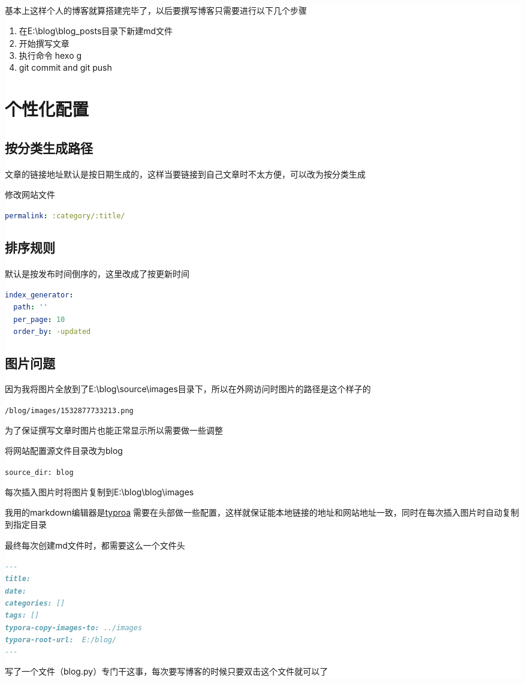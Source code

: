 基本上这样个人的博客就算搭建完毕了，以后要撰写博客只需要进行以下几个步骤

1. 在E:\blog\blog\_posts目录下新建md文件
2. 开始撰写文章
3. 执行命令 hexo g
4. git commit and git push

# 个性化配置

## 按分类生成路径

文章的链接地址默认是按日期生成的，这样当要链接到自己文章时不太方便，可以改为按分类生成

修改网站文件

```yaml
permalink: :category/:title/
```

## 排序规则

默认是按发布时间倒序的，这里改成了按更新时间

```yaml
index_generator:
  path: ''
  per_page: 10
  order_by: -updated
```

## 图片问题

因为我将图片全放到了E:\blog\source\images目录下，所以在外网访问时图片的路径是这个样子的

```shell
/blog/images/1532877733213.png 
```

为了保证撰写文章时图片也能正常显示所以需要做一些调整

将网站配置源文件目录改为blog

```shell
source_dir: blog
```

每次插入图片时将图片复制到E:\blog\blog\images

我用的markdown编辑器是[typroa](https://www.typora.io/)
需要在头部做一些配置，这样就保证能本地链接的地址和网站地址一致，同时在每次插入图片时自动复制到指定目录

最终每次创建md文件时，都需要这么一个文件头

```markdown
---
title: 
date: 
categories: []
tags: []
typora-copy-images-to: ../images
typora-root-url:  E:/blog/
---
```
写了一个文件（blog.py）专门干这事，每次要写博客的时候只要双击这个文件就可以了
